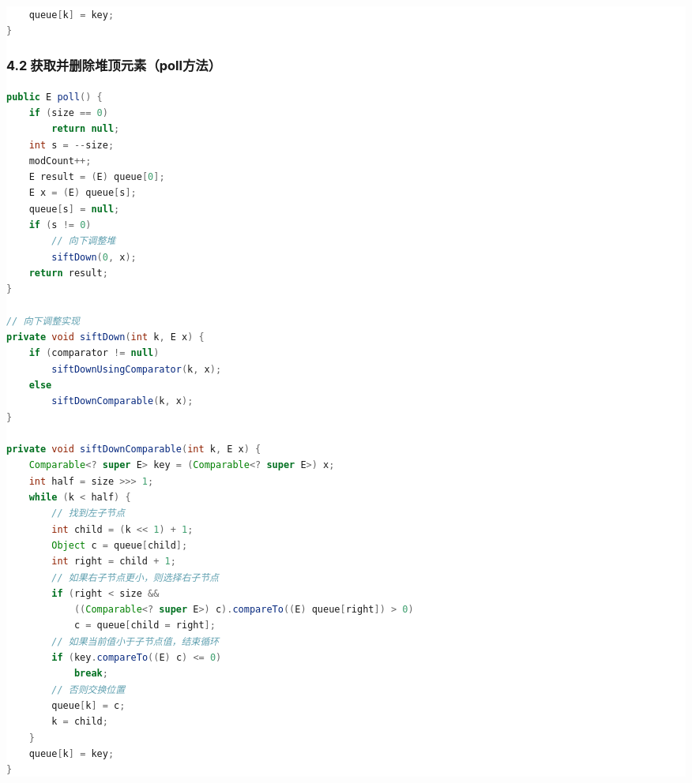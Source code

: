 ```java
    queue[k] = key;
}
```

### 4.2 获取并删除堆顶元素（poll方法）

```java
public E poll() {
    if (size == 0)
        return null;
    int s = --size;
    modCount++;
    E result = (E) queue[0];
    E x = (E) queue[s];
    queue[s] = null;
    if (s != 0)
        // 向下调整堆
        siftDown(0, x);
    return result;
}

// 向下调整实现
private void siftDown(int k, E x) {
    if (comparator != null)
        siftDownUsingComparator(k, x);
    else
        siftDownComparable(k, x);
}

private void siftDownComparable(int k, E x) {
    Comparable<? super E> key = (Comparable<? super E>) x;
    int half = size >>> 1;
    while (k < half) {
        // 找到左子节点
        int child = (k << 1) + 1;
        Object c = queue[child];
        int right = child + 1;
        // 如果右子节点更小，则选择右子节点
        if (right < size &&
            ((Comparable<? super E>) c).compareTo((E) queue[right]) > 0)
            c = queue[child = right];
        // 如果当前值小于子节点值，结束循环
        if (key.compareTo((E) c) <= 0)
            break;
        // 否则交换位置
        queue[k] = c;
        k = child;
    }
    queue[k] = key;
}
```
